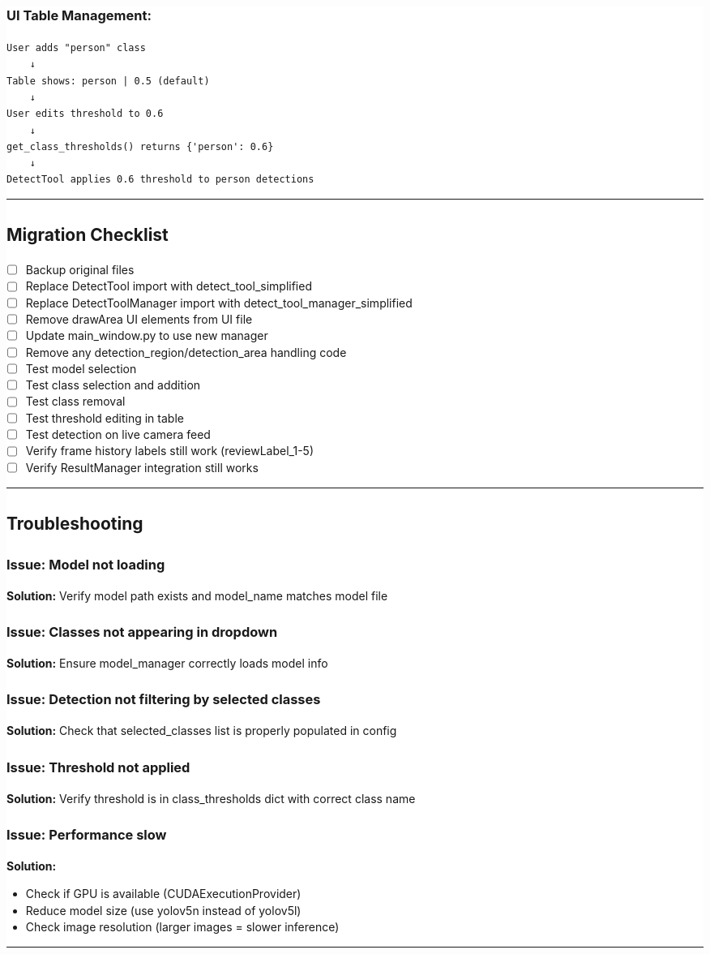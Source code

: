 ### UI Table Management:
```
User adds "person" class
    ↓
Table shows: person | 0.5 (default)
    ↓
User edits threshold to 0.6
    ↓
get_class_thresholds() returns {'person': 0.6}
    ↓
DetectTool applies 0.6 threshold to person detections
```

---

## Migration Checklist

- [ ] Backup original files
- [ ] Replace DetectTool import with detect_tool_simplified
- [ ] Replace DetectToolManager import with detect_tool_manager_simplified
- [ ] Remove drawArea UI elements from UI file
- [ ] Update main_window.py to use new manager
- [ ] Remove any detection_region/detection_area handling code
- [ ] Test model selection
- [ ] Test class selection and addition
- [ ] Test class removal
- [ ] Test threshold editing in table
- [ ] Test detection on live camera feed
- [ ] Verify frame history labels still work (reviewLabel_1-5)
- [ ] Verify ResultManager integration still works

---

## Troubleshooting

### Issue: Model not loading
**Solution:** Verify model path exists and model_name matches model file

### Issue: Classes not appearing in dropdown
**Solution:** Ensure model_manager correctly loads model info

### Issue: Detection not filtering by selected classes
**Solution:** Check that selected_classes list is properly populated in config

### Issue: Threshold not applied
**Solution:** Verify threshold is in class_thresholds dict with correct class name

### Issue: Performance slow
**Solution:** 
- Check if GPU is available (CUDAExecutionProvider)
- Reduce model size (use yolov5n instead of yolov5l)
- Check image resolution (larger images = slower inference)

---